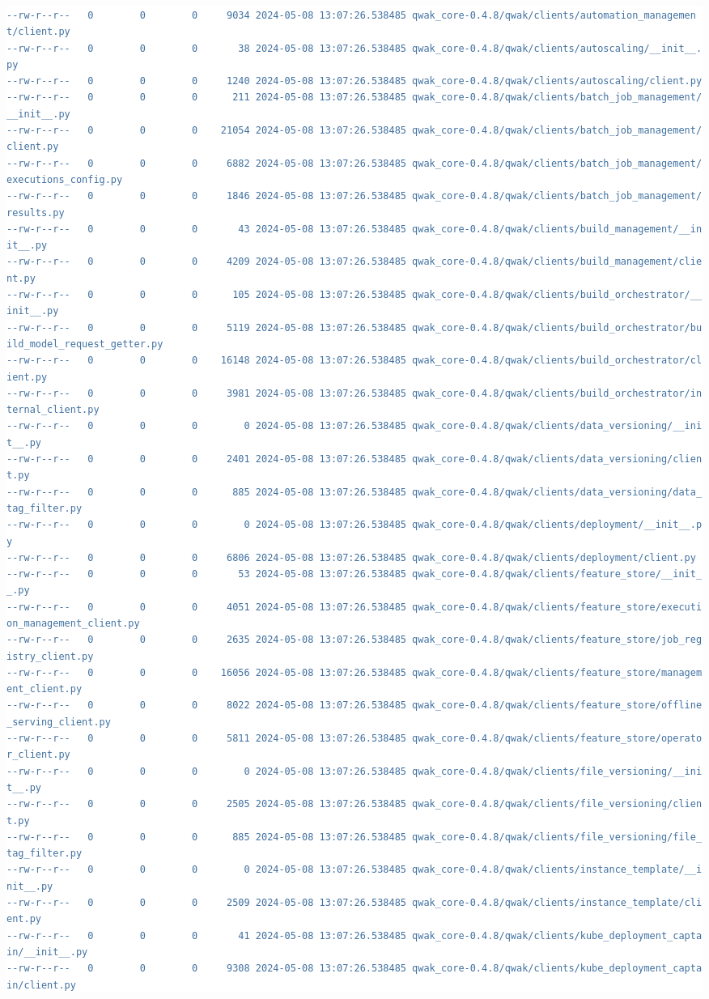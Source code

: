 ```diff
--rw-r--r--   0        0        0     9034 2024-05-08 13:07:26.538485 qwak_core-0.4.8/qwak/clients/automation_management/client.py
--rw-r--r--   0        0        0       38 2024-05-08 13:07:26.538485 qwak_core-0.4.8/qwak/clients/autoscaling/__init__.py
--rw-r--r--   0        0        0     1240 2024-05-08 13:07:26.538485 qwak_core-0.4.8/qwak/clients/autoscaling/client.py
--rw-r--r--   0        0        0      211 2024-05-08 13:07:26.538485 qwak_core-0.4.8/qwak/clients/batch_job_management/__init__.py
--rw-r--r--   0        0        0    21054 2024-05-08 13:07:26.538485 qwak_core-0.4.8/qwak/clients/batch_job_management/client.py
--rw-r--r--   0        0        0     6882 2024-05-08 13:07:26.538485 qwak_core-0.4.8/qwak/clients/batch_job_management/executions_config.py
--rw-r--r--   0        0        0     1846 2024-05-08 13:07:26.538485 qwak_core-0.4.8/qwak/clients/batch_job_management/results.py
--rw-r--r--   0        0        0       43 2024-05-08 13:07:26.538485 qwak_core-0.4.8/qwak/clients/build_management/__init__.py
--rw-r--r--   0        0        0     4209 2024-05-08 13:07:26.538485 qwak_core-0.4.8/qwak/clients/build_management/client.py
--rw-r--r--   0        0        0      105 2024-05-08 13:07:26.538485 qwak_core-0.4.8/qwak/clients/build_orchestrator/__init__.py
--rw-r--r--   0        0        0     5119 2024-05-08 13:07:26.538485 qwak_core-0.4.8/qwak/clients/build_orchestrator/build_model_request_getter.py
--rw-r--r--   0        0        0    16148 2024-05-08 13:07:26.538485 qwak_core-0.4.8/qwak/clients/build_orchestrator/client.py
--rw-r--r--   0        0        0     3981 2024-05-08 13:07:26.538485 qwak_core-0.4.8/qwak/clients/build_orchestrator/internal_client.py
--rw-r--r--   0        0        0        0 2024-05-08 13:07:26.538485 qwak_core-0.4.8/qwak/clients/data_versioning/__init__.py
--rw-r--r--   0        0        0     2401 2024-05-08 13:07:26.538485 qwak_core-0.4.8/qwak/clients/data_versioning/client.py
--rw-r--r--   0        0        0      885 2024-05-08 13:07:26.538485 qwak_core-0.4.8/qwak/clients/data_versioning/data_tag_filter.py
--rw-r--r--   0        0        0        0 2024-05-08 13:07:26.538485 qwak_core-0.4.8/qwak/clients/deployment/__init__.py
--rw-r--r--   0        0        0     6806 2024-05-08 13:07:26.538485 qwak_core-0.4.8/qwak/clients/deployment/client.py
--rw-r--r--   0        0        0       53 2024-05-08 13:07:26.538485 qwak_core-0.4.8/qwak/clients/feature_store/__init__.py
--rw-r--r--   0        0        0     4051 2024-05-08 13:07:26.538485 qwak_core-0.4.8/qwak/clients/feature_store/execution_management_client.py
--rw-r--r--   0        0        0     2635 2024-05-08 13:07:26.538485 qwak_core-0.4.8/qwak/clients/feature_store/job_registry_client.py
--rw-r--r--   0        0        0    16056 2024-05-08 13:07:26.538485 qwak_core-0.4.8/qwak/clients/feature_store/management_client.py
--rw-r--r--   0        0        0     8022 2024-05-08 13:07:26.538485 qwak_core-0.4.8/qwak/clients/feature_store/offline_serving_client.py
--rw-r--r--   0        0        0     5811 2024-05-08 13:07:26.538485 qwak_core-0.4.8/qwak/clients/feature_store/operator_client.py
--rw-r--r--   0        0        0        0 2024-05-08 13:07:26.538485 qwak_core-0.4.8/qwak/clients/file_versioning/__init__.py
--rw-r--r--   0        0        0     2505 2024-05-08 13:07:26.538485 qwak_core-0.4.8/qwak/clients/file_versioning/client.py
--rw-r--r--   0        0        0      885 2024-05-08 13:07:26.538485 qwak_core-0.4.8/qwak/clients/file_versioning/file_tag_filter.py
--rw-r--r--   0        0        0        0 2024-05-08 13:07:26.538485 qwak_core-0.4.8/qwak/clients/instance_template/__init__.py
--rw-r--r--   0        0        0     2509 2024-05-08 13:07:26.538485 qwak_core-0.4.8/qwak/clients/instance_template/client.py
--rw-r--r--   0        0        0       41 2024-05-08 13:07:26.538485 qwak_core-0.4.8/qwak/clients/kube_deployment_captain/__init__.py
--rw-r--r--   0        0        0     9308 2024-05-08 13:07:26.538485 qwak_core-0.4.8/qwak/clients/kube_deployment_captain/client.py
```